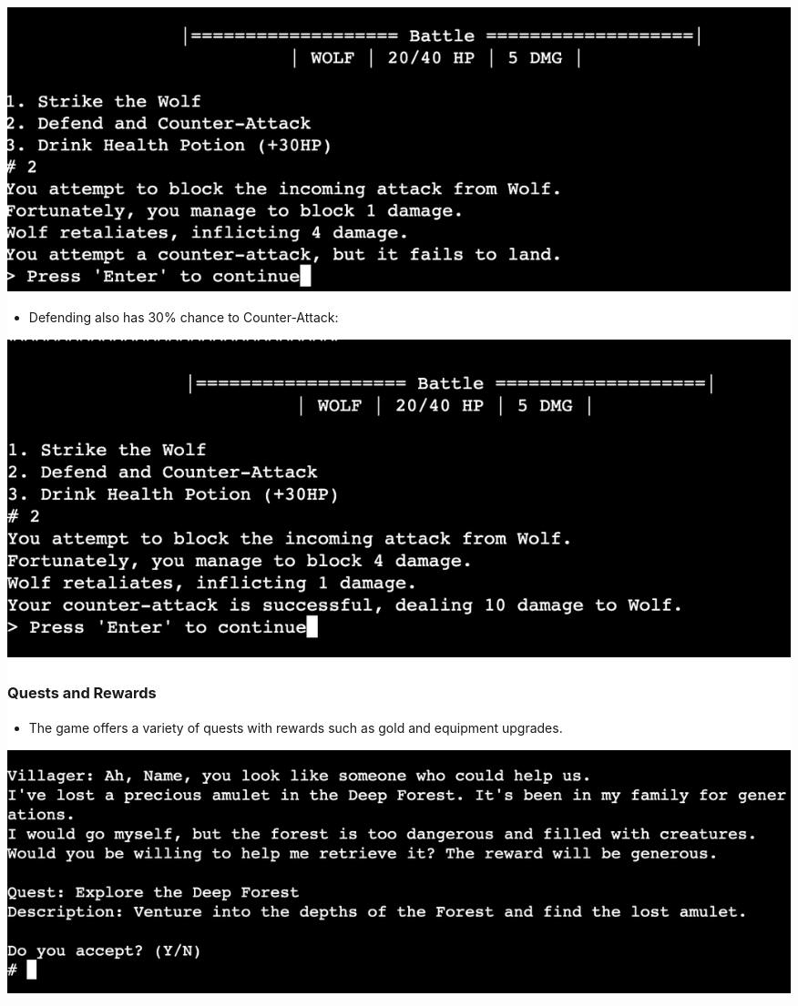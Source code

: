 ![Battle Defend](./README/screenshots/battle_block.png)

 - Defending also has 30% chance to Counter-Attack:

![Battle Counter-Attack](./README/screenshots/battle_counter_attack.png)

### Quests and Rewards

 - The game offers a variety of quests with rewards such as gold and equipment upgrades.

![Quest Example](./README/screenshots/quest.png)

